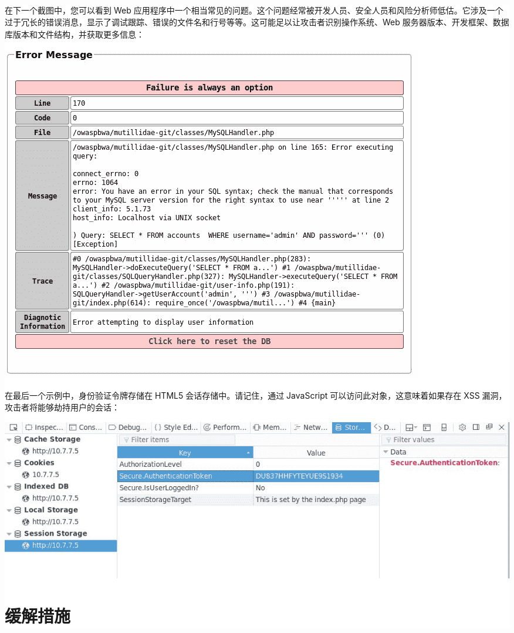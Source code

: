在下一个截图中，您可以看到 Web 应用程序中一个相当常见的问题。这个问题经常被开发人员、安全人员和风险分析师低估。它涉及一个过于冗长的错误消息，显示了调试跟踪、错误的文件名和行号等等。这可能足以让攻击者识别操作系统、Web 服务器版本、开发框架、数据库版本和文件结构，并获取更多信息：

![](img/00273.jpeg)

在最后一个示例中，身份验证令牌存储在 HTML5 会话存储中。请记住，通过 JavaScript 可以访问此对象，这意味着如果存在 XSS 漏洞，攻击者将能够劫持用户的会话：

![](img/00274.jpeg)

# 缓解措施
